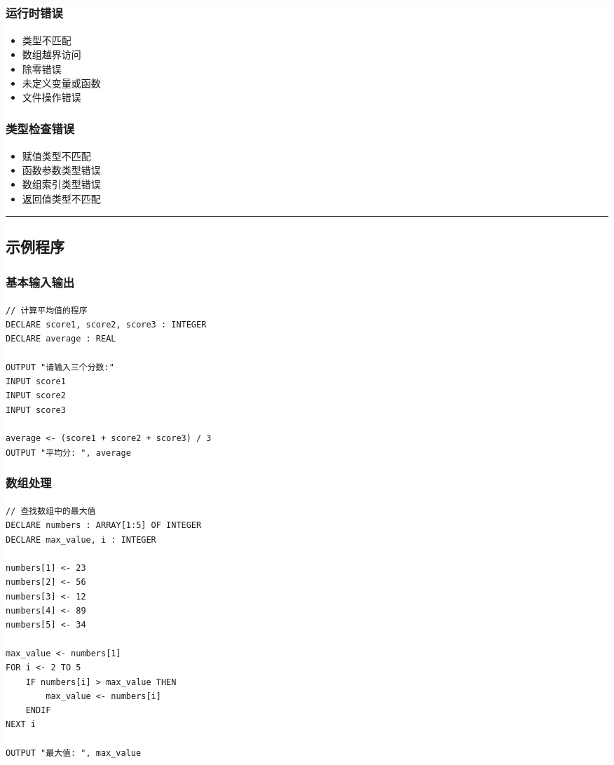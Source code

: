 ### 运行时错误
- 类型不匹配
- 数组越界访问
- 除零错误
- 未定义变量或函数
- 文件操作错误

### 类型检查错误
- 赋值类型不匹配
- 函数参数类型错误
- 数组索引类型错误
- 返回值类型不匹配

---

## 示例程序

### 基本输入输出
```pseudo
// 计算平均值的程序
DECLARE score1, score2, score3 : INTEGER
DECLARE average : REAL

OUTPUT "请输入三个分数:"
INPUT score1
INPUT score2
INPUT score3

average <- (score1 + score2 + score3) / 3
OUTPUT "平均分: ", average
```

### 数组处理
```pseudo
// 查找数组中的最大值
DECLARE numbers : ARRAY[1:5] OF INTEGER
DECLARE max_value, i : INTEGER

numbers[1] <- 23
numbers[2] <- 56
numbers[3] <- 12
numbers[4] <- 89
numbers[5] <- 34

max_value <- numbers[1]
FOR i <- 2 TO 5
    IF numbers[i] > max_value THEN
        max_value <- numbers[i]
    ENDIF
NEXT i

OUTPUT "最大值: ", max_value
```
